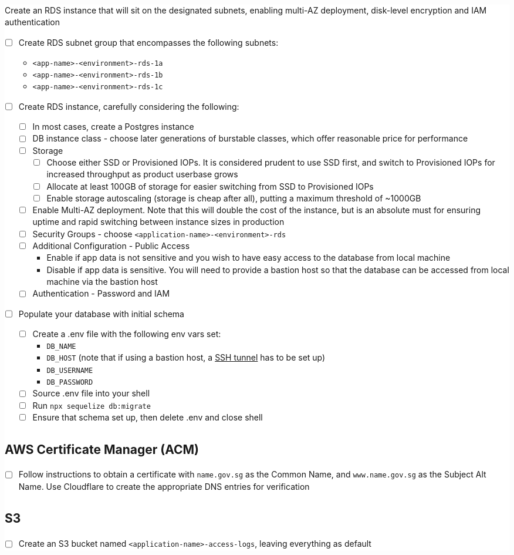Create an RDS instance that will sit on the designated subnets, enabling 
multi-AZ deployment, disk-level encryption and IAM authentication

- [ ] Create RDS subnet group that encompasses the following subnets:
  - `<app-name>-<environment>-rds-1a`
  - `<app-name>-<environment>-rds-1b`
  - `<app-name>-<environment>-rds-1c`

- [ ] Create RDS instance, carefully considering the following:
  - [ ] In most cases, create a Postgres instance
  - [ ] DB instance class - choose later generations of burstable classes,
        which offer reasonable price for performance
  - [ ] Storage
    - [ ] Choose either SSD or Provisioned IOPs. It is considered prudent to 
          use SSD first, and switch to Provisioned IOPs for increased 
          throughput as product userbase grows 
    - [ ] Allocate at least 100GB of storage for easier switching from SSD 
          to Provisioned IOPs
    - [ ] Enable storage autoscaling (storage is cheap after all), putting a 
          maximum threshold of ~1000GB
  - [ ] Enable Multi-AZ deployment. Note that this will double the cost of
        the instance, but is an absolute must for ensuring uptime and rapid
        switching between instance sizes in production
  - [ ] Security Groups - choose `<application-name>-<environment>-rds`
  - [ ] Additional Configuration - Public Access
      - Enable if app data is not sensitive and you wish to have easy access
        to the database from local machine
      - Disable if app data is sensitive. You will need to provide a bastion
        host so that the database can be accessed from local machine via the
        bastion host
  - [ ] Authentication - Password and IAM

- [ ] Populate your database with initial schema
  - [ ] Create a .env file with the following env vars set:
    - `DB_NAME`
    - `DB_HOST` (note that if using a bastion host, a [SSH tunnel](https://stackoverflow.com/questions/19583467/sequelize-connection-over-ssh) has to be set up)
    - `DB_USERNAME`
    - `DB_PASSWORD`
  - [ ] Source .env file into your shell
  - [ ] Run `npx sequelize db:migrate`
  - [ ] Ensure that schema set up, then delete .env and close shell

## AWS Certificate Manager (ACM)

- [ ] Follow instructions to obtain a certificate with `name.gov.sg` as the
      Common Name, and `www.name.gov.sg` as the Subject Alt Name. Use 
      Cloudflare to create the appropriate DNS entries for verification

## S3

- [ ] Create an S3 bucket named `<application-name>-access-logs`, leaving
      everything as default
